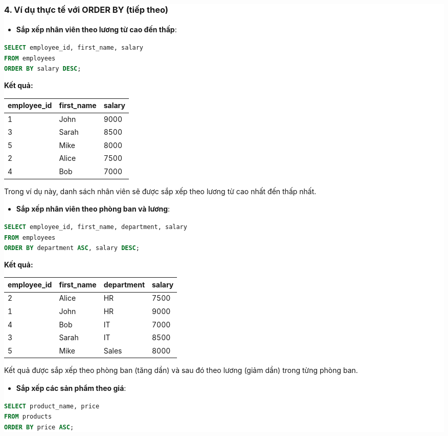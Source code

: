 
### 4. Ví dụ thực tế với ORDER BY (tiếp theo)

- **Sắp xếp nhân viên theo lương từ cao đến thấp**:

```sql
SELECT employee_id, first_name, salary
FROM employees
ORDER BY salary DESC;
```

**Kết quả:**

| employee_id | first_name | salary |
|-------------|------------|--------|
| 1           | John       | 9000   |
| 3           | Sarah      | 8500   |
| 5           | Mike       | 8000   |
| 2           | Alice      | 7500   |
| 4           | Bob        | 7000   |

Trong ví dụ này, danh sách nhân viên sẽ được sắp xếp theo lương từ cao nhất đến thấp nhất.

- **Sắp xếp nhân viên theo phòng ban và lương**:

```sql
SELECT employee_id, first_name, department, salary
FROM employees
ORDER BY department ASC, salary DESC;
```

**Kết quả:**

| employee_id | first_name | department | salary |
|-------------|------------|------------|--------|
| 2           | Alice      | HR         | 7500   |
| 1           | John       | HR         | 9000   |
| 4           | Bob        | IT         | 7000   |
| 3           | Sarah      | IT         | 8500   |
| 5           | Mike       | Sales      | 8000   |

Kết quả được sắp xếp theo phòng ban (tăng dần) và sau đó theo lương (giảm dần) trong từng phòng ban.

- **Sắp xếp các sản phẩm theo giá**:

```sql
SELECT product_name, price
FROM products
ORDER BY price ASC;
```
